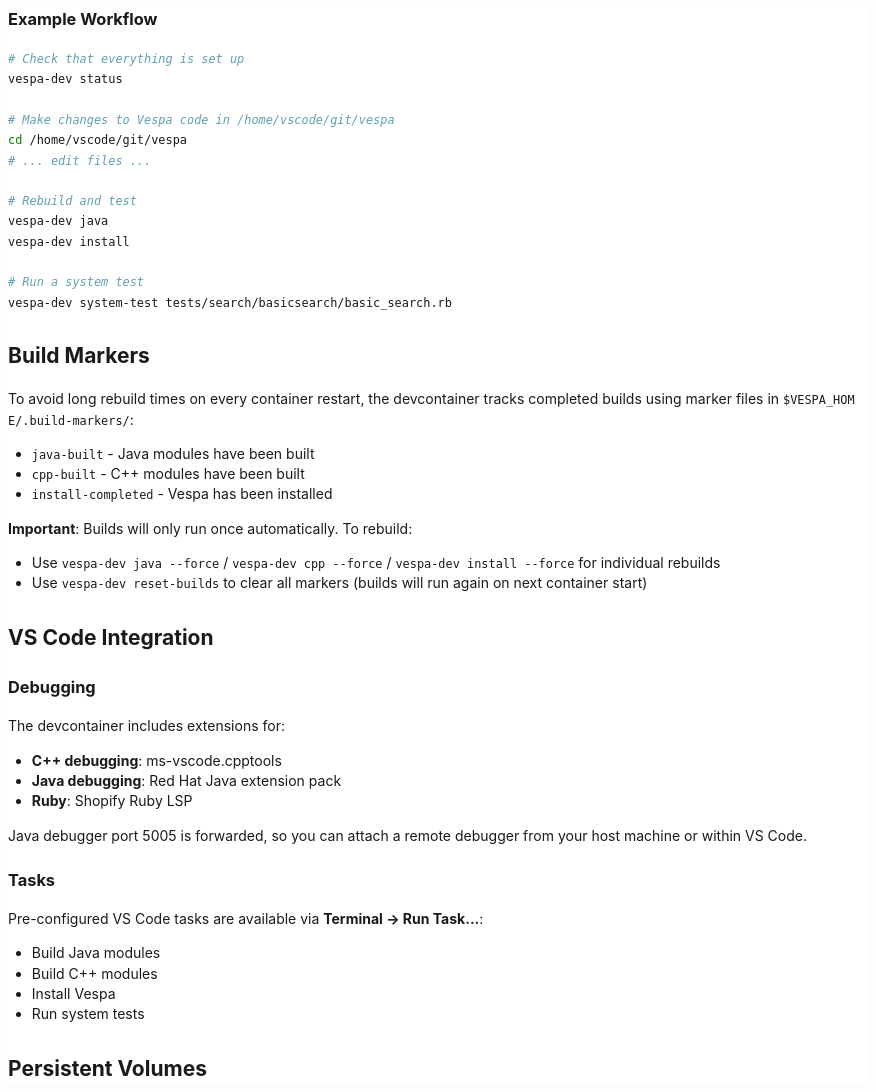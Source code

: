 ### Example Workflow

```bash
# Check that everything is set up
vespa-dev status

# Make changes to Vespa code in /home/vscode/git/vespa
cd /home/vscode/git/vespa
# ... edit files ...

# Rebuild and test
vespa-dev java
vespa-dev install

# Run a system test
vespa-dev system-test tests/search/basicsearch/basic_search.rb
```

## Build Markers

To avoid long rebuild times on every container restart, the devcontainer tracks completed builds using marker files in `$VESPA_HOME/.build-markers/`:

- `java-built` - Java modules have been built
- `cpp-built` - C++ modules have been built
- `install-completed` - Vespa has been installed

**Important**: Builds will only run once automatically. To rebuild:
- Use `vespa-dev java --force` / `vespa-dev cpp --force` / `vespa-dev install --force` for individual rebuilds
- Use `vespa-dev reset-builds` to clear all markers (builds will run again on next container start)

## VS Code Integration

### Debugging

The devcontainer includes extensions for:
- **C++ debugging**: ms-vscode.cpptools
- **Java debugging**: Red Hat Java extension pack
- **Ruby**: Shopify Ruby LSP

Java debugger port 5005 is forwarded, so you can attach a remote debugger from your host machine or within VS Code.

### Tasks

Pre-configured VS Code tasks are available via **Terminal → Run Task...**:
- Build Java modules
- Build C++ modules
- Install Vespa
- Run system tests

## Persistent Volumes

